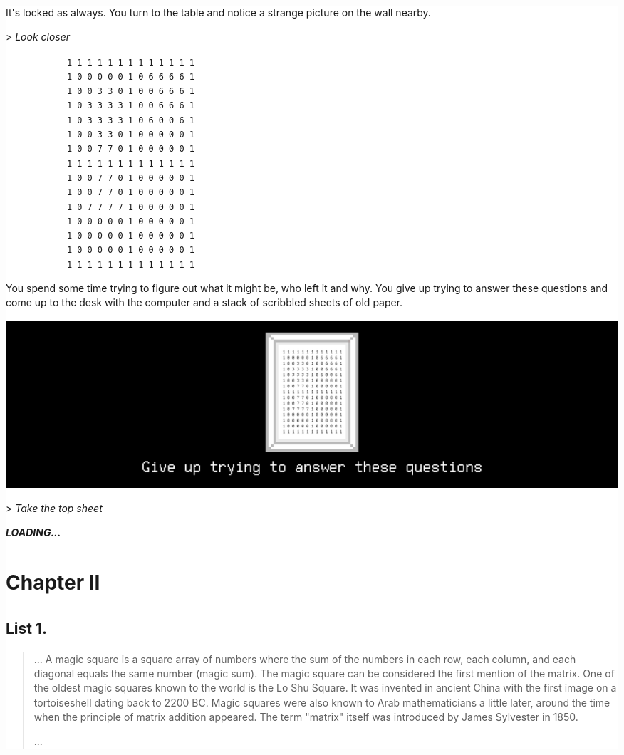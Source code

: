 It's locked as always. You turn to the table and notice a strange picture on the wall nearby.

\> *Look closer*

                1 1 1 1 1 1 1 1 1 1 1 1 1
                1 0 0 0 0 0 1 0 6 6 6 6 1
                1 0 0 3 3 0 1 0 0 6 6 6 1
                1 0 3 3 3 3 1 0 0 6 6 6 1
                1 0 3 3 3 3 1 0 6 0 0 6 1
                1 0 0 3 3 0 1 0 0 0 0 0 1
                1 0 0 7 7 0 1 0 0 0 0 0 1
                1 1 1 1 1 1 1 1 1 1 1 1 1
                1 0 0 7 7 0 1 0 0 0 0 0 1
                1 0 0 7 7 0 1 0 0 0 0 0 1
                1 0 7 7 7 7 1 0 0 0 0 0 1
                1 0 0 0 0 0 1 0 0 0 0 0 1
                1 0 0 0 0 0 1 0 0 0 0 0 1
                1 0 0 0 0 0 1 0 0 0 0 0 1
                1 1 1 1 1 1 1 1 1 1 1 1 1

You spend some time trying to figure out what it might be, who left it and why. You give up trying to answer these questions and come up to the desk with the computer and a stack of scribbled sheets of old paper.

![day7_number](misc/eng/images/day7_number.png)

\> *Take the top sheet*

***LOADING...***


# Chapter II

## List 1.

>...
>A magic square is a square array of numbers where the sum of the numbers in each row, each column, and each diagonal equals the same number (magic sum). The magic square can be considered the first mention of the matrix. 
>One of the oldest magic squares known to the world is the Lo Shu Square. It was invented in ancient China with the first image on a tortoiseshell dating back to 2200 BC. Magic squares were also known to Arab mathematicians a little later, around the time when the principle of matrix addition appeared. The term "matrix" itself was introduced by James Sylvester in 1850.
>
>...
